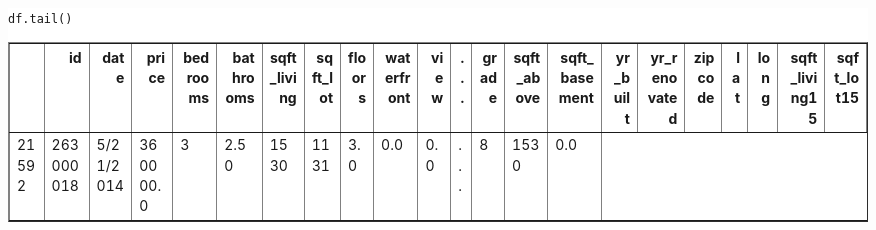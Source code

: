 


```python
df.tail()
```




<div>
<style scoped>
    .dataframe tbody tr th:only-of-type {
        vertical-align: middle;
    }

    .dataframe tbody tr th {
        vertical-align: top;
    }

    .dataframe thead th {
        text-align: right;
    }
</style>
<table border="1" class="dataframe">
  <thead>
    <tr style="text-align: right;">
      <th></th>
      <th>id</th>
      <th>date</th>
      <th>price</th>
      <th>bedrooms</th>
      <th>bathrooms</th>
      <th>sqft_living</th>
      <th>sqft_lot</th>
      <th>floors</th>
      <th>waterfront</th>
      <th>view</th>
      <th>...</th>
      <th>grade</th>
      <th>sqft_above</th>
      <th>sqft_basement</th>
      <th>yr_built</th>
      <th>yr_renovated</th>
      <th>zipcode</th>
      <th>lat</th>
      <th>long</th>
      <th>sqft_living15</th>
      <th>sqft_lot15</th>
    </tr>
  </thead>
  <tbody>
    <tr>
      <td>21592</td>
      <td>263000018</td>
      <td>5/21/2014</td>
      <td>360000.0</td>
      <td>3</td>
      <td>2.50</td>
      <td>1530</td>
      <td>1131</td>
      <td>3.0</td>
      <td>0.0</td>
      <td>0.0</td>
      <td>...</td>
      <td>8</td>
      <td>1530</td>
      <td>0.0</td>